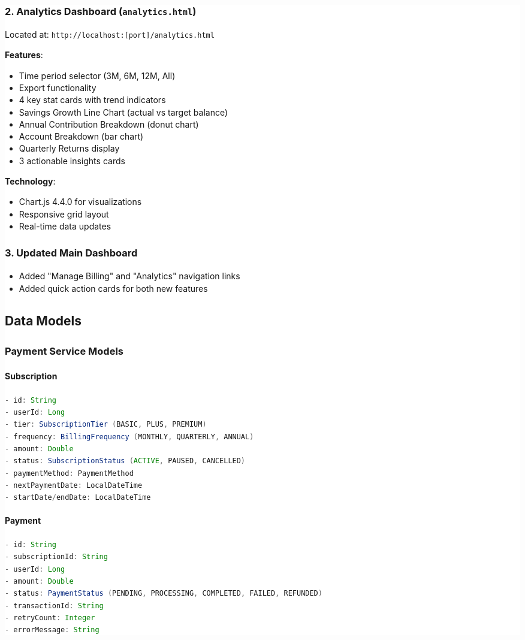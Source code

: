 ### 2. Analytics Dashboard (`analytics.html`)
Located at: `http://localhost:[port]/analytics.html`

**Features**:
- Time period selector (3M, 6M, 12M, All)
- Export functionality
- 4 key stat cards with trend indicators
- Savings Growth Line Chart (actual vs target balance)
- Annual Contribution Breakdown (donut chart)
- Account Breakdown (bar chart)
- Quarterly Returns display
- 3 actionable insights cards

**Technology**:
- Chart.js 4.4.0 for visualizations
- Responsive grid layout
- Real-time data updates

### 3. Updated Main Dashboard
- Added "Manage Billing" and "Analytics" navigation links
- Added quick action cards for both new features

## Data Models

### Payment Service Models

#### Subscription
```java
- id: String
- userId: Long
- tier: SubscriptionTier (BASIC, PLUS, PREMIUM)
- frequency: BillingFrequency (MONTHLY, QUARTERLY, ANNUAL)
- amount: Double
- status: SubscriptionStatus (ACTIVE, PAUSED, CANCELLED)
- paymentMethod: PaymentMethod
- nextPaymentDate: LocalDateTime
- startDate/endDate: LocalDateTime
```

#### Payment
```java
- id: String
- subscriptionId: String
- userId: Long
- amount: Double
- status: PaymentStatus (PENDING, PROCESSING, COMPLETED, FAILED, REFUNDED)
- transactionId: String
- retryCount: Integer
- errorMessage: String
```
